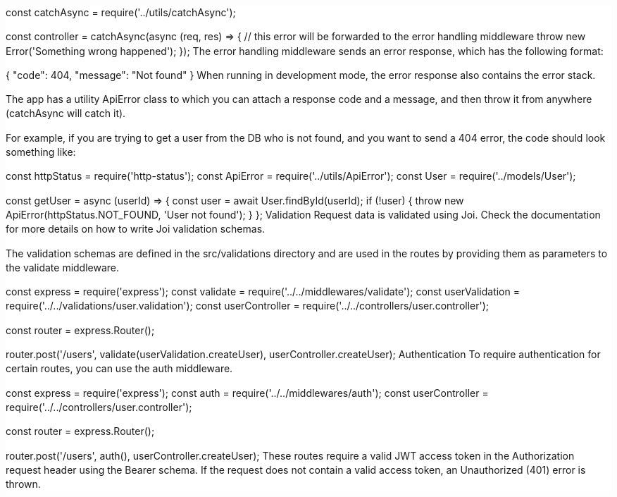 const catchAsync = require('../utils/catchAsync');

const controller = catchAsync(async (req, res) => {
  // this error will be forwarded to the error handling middleware
  throw new Error('Something wrong happened');
});
The error handling middleware sends an error response, which has the following format:

{
  "code": 404,
  "message": "Not found"
}
When running in development mode, the error response also contains the error stack.

The app has a utility ApiError class to which you can attach a response code and a message, and then throw it from anywhere (catchAsync will catch it).

For example, if you are trying to get a user from the DB who is not found, and you want to send a 404 error, the code should look something like:

const httpStatus = require('http-status');
const ApiError = require('../utils/ApiError');
const User = require('../models/User');

const getUser = async (userId) => {
  const user = await User.findById(userId);
  if (!user) {
    throw new ApiError(httpStatus.NOT_FOUND, 'User not found');
  }
};
Validation
Request data is validated using Joi. Check the documentation for more details on how to write Joi validation schemas.

The validation schemas are defined in the src/validations directory and are used in the routes by providing them as parameters to the validate middleware.

const express = require('express');
const validate = require('../../middlewares/validate');
const userValidation = require('../../validations/user.validation');
const userController = require('../../controllers/user.controller');

const router = express.Router();

router.post('/users', validate(userValidation.createUser), userController.createUser);
Authentication
To require authentication for certain routes, you can use the auth middleware.

const express = require('express');
const auth = require('../../middlewares/auth');
const userController = require('../../controllers/user.controller');

const router = express.Router();

router.post('/users', auth(), userController.createUser);
These routes require a valid JWT access token in the Authorization request header using the Bearer schema. If the request does not contain a valid access token, an Unauthorized (401) error is thrown.
